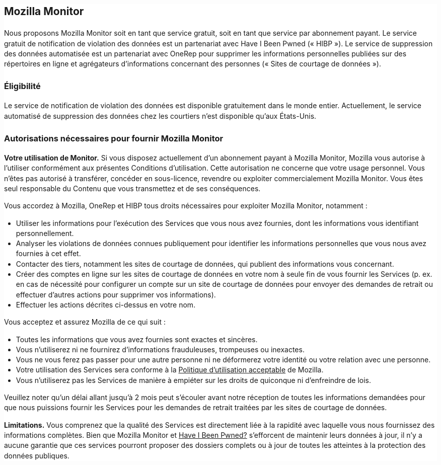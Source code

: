 ## Mozilla Monitor

Nous proposons Mozilla Monitor soit en tant que service gratuit, soit en tant que service par abonnement payant. Le service gratuit de notification de violation des données est un partenariat avec Have I Been Pwned (« HIBP »). Le service de suppression des données automatisée est un partenariat avec OneRep pour supprimer les informations personnelles publiées sur des répertoires en ligne et agrégateurs d’informations concernant des personnes (« Sites de courtage de données »).

### Éligibilité
Le service de notification de violation des données est disponible gratuitement dans le monde entier. Actuellement, le service automatisé de suppression des données chez les courtiers n’est disponible qu’aux États-Unis.

### Autorisations nécessaires pour fournir Mozilla Monitor

__Votre utilisation de Monitor.__ Si vous disposez actuellement d’un abonnement payant à Mozilla Monitor, Mozilla vous autorise à l’utiliser conformément aux présentes Conditions d’utilisation. Cette autorisation ne concerne que votre usage personnel. Vous n’êtes pas autorisé à transférer, concéder en sous-licence, revendre ou exploiter commercialement Mozilla Monitor. Vous êtes seul responsable du Contenu que vous transmettez et de ses conséquences.

Vous accordez à Mozilla, OneRep et HIBP tous droits nécessaires pour exploiter Mozilla Monitor, notamment :

* Utiliser les informations pour l’exécution des Services que vous nous avez fournies, dont les informations vous identifiant personnellement.
* Analyser les violations de données connues publiquement pour identifier les informations personnelles que vous nous avez fournies à cet effet. 
* Contacter des tiers, notamment les sites de courtage de données, qui publient des informations vous concernant.
* Créer des comptes en ligne sur les sites de courtage de données en votre nom à seule fin de vous fournir les Services (p. ex. en cas de nécessité pour configurer un compte sur un site de courtage de données pour envoyer des demandes de retrait ou effectuer d’autres actions pour supprimer vos informations).
* Effectuer les actions décrites ci-dessus en votre nom.

Vous acceptez et assurez Mozilla de ce qui suit :
* Toutes les informations que vous avez fournies sont exactes et sincères.
* Vous n’utiliserez ni ne fournirez d’informations frauduleuses, trompeuses ou inexactes. 
* Vous ne vous ferez pas passer pour une autre personne ni ne déformerez votre identité ou votre relation avec une personne.
* Votre utilisation des Services sera conforme à la [Politique d’utilisation acceptable](https://www.mozilla.org/about/legal/acceptable-use/) de Mozilla.
* Vous n’utiliserez pas les Services de manière à empiéter sur les droits de quiconque ni d’enfreindre de lois.

Veuillez noter qu’un délai allant jusqu’à 2 mois peut s’écouler avant notre réception de toutes les informations demandées pour que nous puissions fournir les Services pour les demandes de retrait traitées par les sites de courtage de données.

__Limitations.__ Vous comprenez que la qualité des Services est directement liée à la rapidité avec laquelle vous nous fournissez des informations complètes. Bien que Mozilla Monitor et [Have I Been Pwned?](https://haveibeenpwned.com/) s’efforcent de maintenir leurs données à jour, il n’y a aucune garantie que ces services pourront proposer des dossiers complets ou à jour de toutes les atteintes à la protection des données publiques. 
